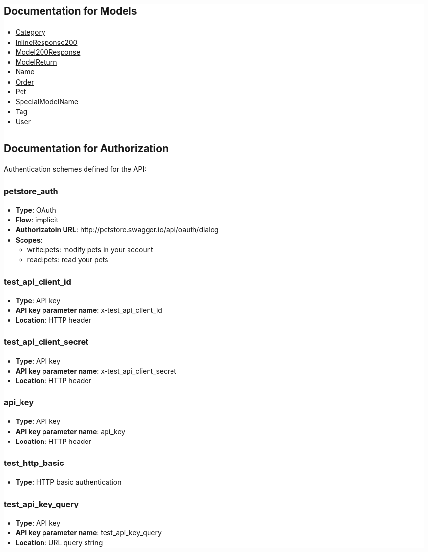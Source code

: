 
## Documentation for Models

 - [Category](docs/Category.md)
 - [InlineResponse200](docs/InlineResponse200.md)
 - [Model200Response](docs/Model200Response.md)
 - [ModelReturn](docs/ModelReturn.md)
 - [Name](docs/Name.md)
 - [Order](docs/Order.md)
 - [Pet](docs/Pet.md)
 - [SpecialModelName](docs/SpecialModelName.md)
 - [Tag](docs/Tag.md)
 - [User](docs/User.md)


## Documentation for Authorization

Authentication schemes defined for the API:
### petstore_auth

- **Type**: OAuth
- **Flow**: implicit
- **Authorizatoin URL**: http://petstore.swagger.io/api/oauth/dialog
- **Scopes**: 
  - write:pets: modify pets in your account
  - read:pets: read your pets

### test_api_client_id

- **Type**: API key
- **API key parameter name**: x-test_api_client_id
- **Location**: HTTP header

### test_api_client_secret

- **Type**: API key
- **API key parameter name**: x-test_api_client_secret
- **Location**: HTTP header

### api_key

- **Type**: API key
- **API key parameter name**: api_key
- **Location**: HTTP header

### test_http_basic

- **Type**: HTTP basic authentication

### test_api_key_query

- **Type**: API key
- **API key parameter name**: test_api_key_query
- **Location**: URL query string
